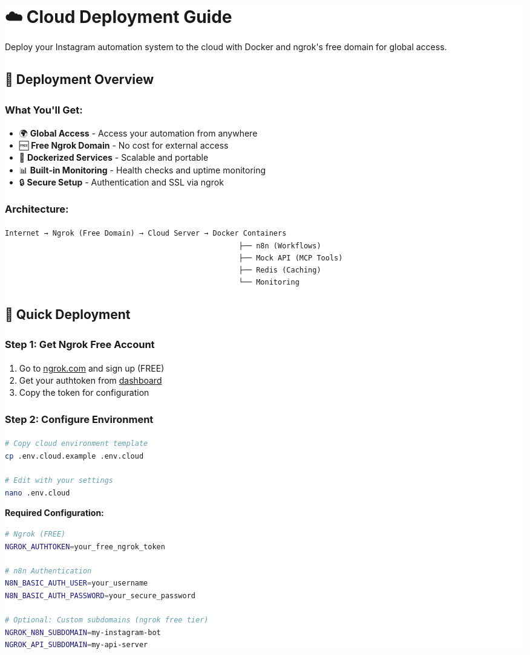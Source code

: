 # ☁️ Cloud Deployment Guide

Deploy your Instagram automation system to the cloud with Docker and ngrok's free domain for global access.

## 🎯 Deployment Overview

### **What You'll Get:**
- 🌍 **Global Access** - Access your automation from anywhere
- 🆓 **Free Ngrok Domain** - No cost for external access
- 🐳 **Dockerized Services** - Scalable and portable
- 📊 **Built-in Monitoring** - Health checks and uptime monitoring
- 🔒 **Secure Setup** - Authentication and SSL via ngrok

### **Architecture:**
```text
Internet → Ngrok (Free Domain) → Cloud Server → Docker Containers
                                                      ├── n8n (Workflows)
                                                      ├── Mock API (MCP Tools)
                                                      ├── Redis (Caching)
                                                      └── Monitoring
```

## 🚀 Quick Deployment

### **Step 1: Get Ngrok Free Account**

1. Go to [ngrok.com](https://ngrok.com) and sign up (FREE)
2. Get your authtoken from [dashboard](https://dashboard.ngrok.com/get-started/your-authtoken)
3. Copy the token for configuration

### **Step 2: Configure Environment**

```bash
# Copy cloud environment template
cp .env.cloud.example .env.cloud

# Edit with your settings
nano .env.cloud
```

**Required Configuration:**
```bash
# Ngrok (FREE)
NGROK_AUTHTOKEN=your_free_ngrok_token

# n8n Authentication
N8N_BASIC_AUTH_USER=your_username
N8N_BASIC_AUTH_PASSWORD=your_secure_password

# Optional: Custom subdomains (ngrok free tier)
NGROK_N8N_SUBDOMAIN=my-instagram-bot
NGROK_API_SUBDOMAIN=my-api-server
```
